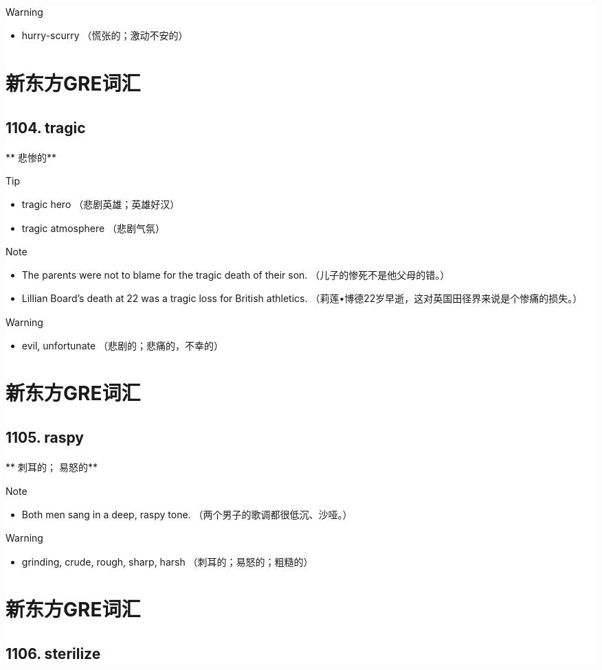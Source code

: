 > [!WARNING]
>
> - hurry-scurry （慌张的；激动不安的）
>

# 新东方GRE词汇

## 1104. tragic

** 悲惨的**

> [!TIP]
>
> - tragic hero （悲剧英雄；英雄好汉）
>
> - tragic atmosphere （悲剧气氛）
>

> [!NOTE]
>
> - The parents were not to blame for the tragic death of their son. （儿子的惨死不是他父母的错。）
>
> - Lillian Board’s death at 22 was a tragic loss for British athletics. （莉莲•博德22岁早逝，这对英国田径界来说是个惨痛的损失。）
>

> [!WARNING]
>
> - evil, unfortunate （悲剧的；悲痛的，不幸的）
>

# 新东方GRE词汇

## 1105. raspy

** 刺耳的； 易怒的**

> [!NOTE]
>
> - Both men sang in a deep, raspy tone. （两个男子的歌调都很低沉、沙哑。）
>

> [!WARNING]
>
> - grinding, crude, rough, sharp, harsh （刺耳的；易怒的；粗糙的）
>

# 新东方GRE词汇

## 1106. sterilize

